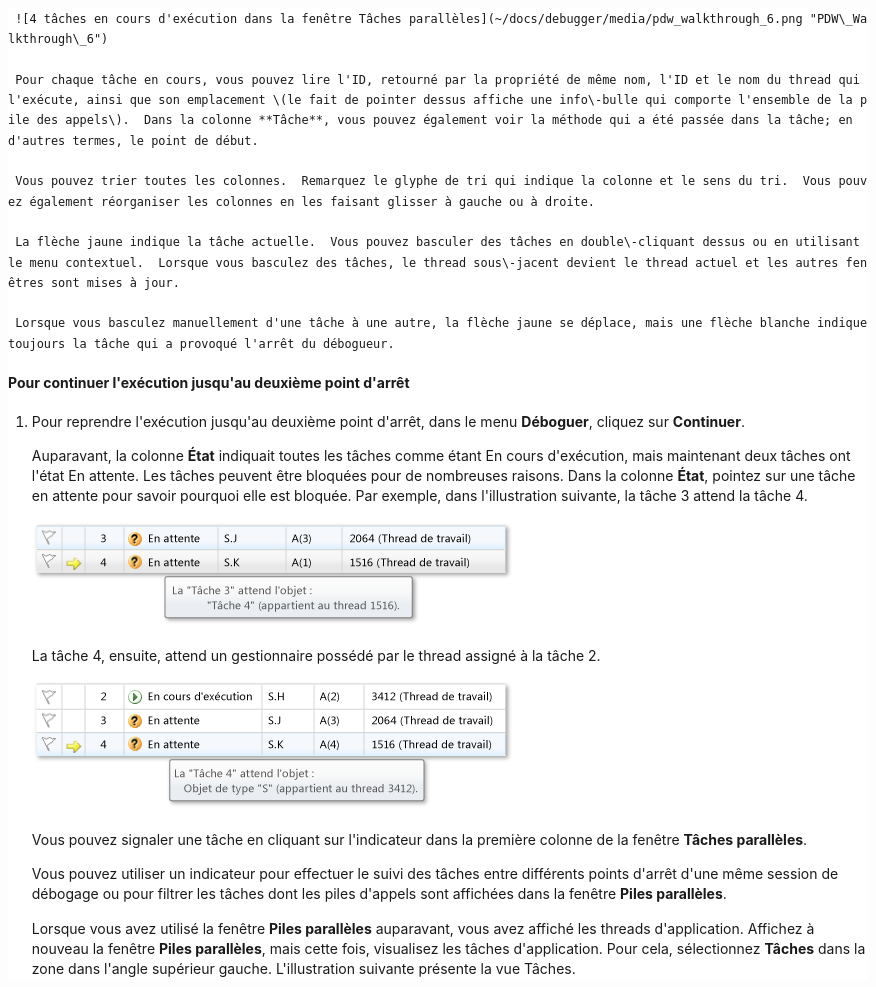      ![4 tâches en cours d'exécution dans la fenêtre Tâches parallèles](~/docs/debugger/media/pdw_walkthrough_6.png "PDW\_Walkthrough\_6")  
  
     Pour chaque tâche en cours, vous pouvez lire l'ID, retourné par la propriété de même nom, l'ID et le nom du thread qui l'exécute, ainsi que son emplacement \(le fait de pointer dessus affiche une info\-bulle qui comporte l'ensemble de la pile des appels\).  Dans la colonne **Tâche**, vous pouvez également voir la méthode qui a été passée dans la tâche; en d'autres termes, le point de début.  
  
     Vous pouvez trier toutes les colonnes.  Remarquez le glyphe de tri qui indique la colonne et le sens du tri.  Vous pouvez également réorganiser les colonnes en les faisant glisser à gauche ou à droite.  
  
     La flèche jaune indique la tâche actuelle.  Vous pouvez basculer des tâches en double\-cliquant dessus ou en utilisant le menu contextuel.  Lorsque vous basculez des tâches, le thread sous\-jacent devient le thread actuel et les autres fenêtres sont mises à jour.  
  
     Lorsque vous basculez manuellement d'une tâche à une autre, la flèche jaune se déplace, mais une flèche blanche indique toujours la tâche qui a provoqué l'arrêt du débogueur.  
  
#### Pour continuer l'exécution jusqu'au deuxième point d'arrêt  
  
1.  Pour reprendre l'exécution jusqu'au deuxième point d'arrêt, dans le menu **Déboguer**, cliquez sur **Continuer**.  
  
     Auparavant, la colonne **État** indiquait toutes les tâches comme étant En cours d'exécution, mais maintenant deux tâches ont l'état En attente.  Les tâches peuvent être bloquées pour de nombreuses raisons.  Dans la colonne **État**, pointez sur une tâche en attente pour savoir pourquoi elle est bloquée.  Par exemple, dans l'illustration suivante, la tâche 3 attend la tâche 4.  
  
     ![2 tâches en attente dans la fenêtre Tâches parallèles](../debugger/media/pdb_walkthrough_7.png "PDB\_Walkthrough\_7")  
  
     La tâche 4, ensuite, attend un gestionnaire possédé par le thread assigné à la tâche 2.  
  
     ![Tâche en attente et info&#45;bulle dans la fenêtre Tâches](../debugger/media/pdb_walkthrough_7a.png "PDB\_Walkthrough\_7A")  
  
     Vous pouvez signaler une tâche en cliquant sur l'indicateur dans la première colonne de la fenêtre **Tâches parallèles**.  
  
     Vous pouvez utiliser un indicateur pour effectuer le suivi des tâches entre différents points d'arrêt d'une même session de débogage ou pour filtrer les tâches dont les piles d'appels sont affichées dans la fenêtre **Piles parallèles**.  
  
     Lorsque vous avez utilisé la fenêtre **Piles parallèles** auparavant, vous avez affiché les threads d'application.  Affichez à nouveau la fenêtre **Piles parallèles**, mais cette fois, visualisez les tâches d'application.  Pour cela, sélectionnez **Tâches** dans la zone dans l'angle supérieur gauche.  L'illustration suivante présente la vue Tâches.  
  